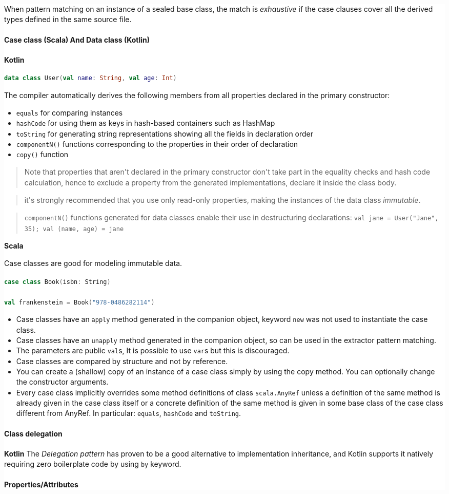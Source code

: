 When pattern matching on an instance of a sealed base class, the match is _exhaustive_ if the case clauses cover all the derived types defined in the same source file.

#### Case class (Scala) And Data class (Kotlin)
**Kotlin**
```kotlin
data class User(val name: String, val age: Int)
```
The compiler automatically derives the following members from all properties declared in the primary constructor:
- `equals` for comparing instances
- `hashCode` for using them as keys in hash-based containers such as HashMap
- `toString` for generating string representations showing all the fields in declaration order
- `componentN()` functions corresponding to the properties in their order of declaration
- `copy()` function 

> Note that properties that aren't declared in the primary constructor don't take part in the equality checks and hash code calculation, hence to exclude a property from the generated implementations, declare it inside the class body.

> it's strongly recommended that you use only read-only properties, making the instances of the data class _immutable_.

> `componentN()` functions generated for data classes enable their use in destructuring declarations:
 `val jane = User("Jane", 35); val (name, age) = jane`

**Scala**

Case classes are good for modeling immutable data.
```scala
case class Book(isbn: String)

val frankenstein = Book("978-0486282114")
```
- Case classes have an `apply` method generated in the companion object, keyword `new` was not used to instantiate the case class. 
- Case classes have an `unapply` method generated in the companion object, so can be used in the extractor pattern matching.
- The parameters are public `val`s, It is possible to use `var`s but this is discouraged.
- Case classes are compared by structure and not by reference.
- You can create a (shallow) copy of an instance of a case class simply by using the copy method. You can optionally change the constructor arguments.
- Every case class implicitly overrides some method definitions of class `scala.AnyRef` unless a definition of the same method is already given in the case class itself or a concrete definition of the same method is given in some base class of the case class different from AnyRef. In particular: `equals`, `hashCode` and `toString`.

#### Class delegation
**Kotlin**
The _Delegation pattern_ has proven to be a good alternative to implementation inheritance, and Kotlin supports it natively requiring zero boilerplate code by using `by` keyword.

#### Properties/Attributes
